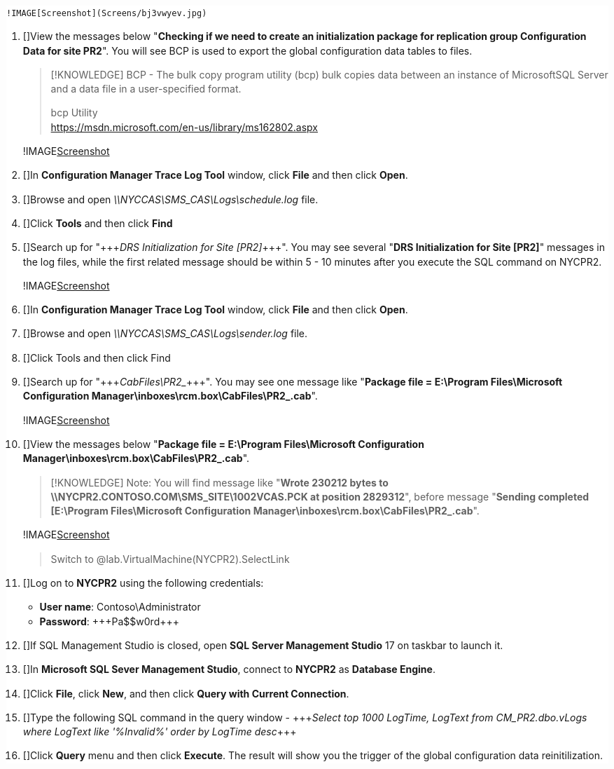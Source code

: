 	!IMAGE[Screenshot](Screens/bj3vwyev.jpg)


1. []View the messages below "**Checking if we need to create an initialization package for replication group Configuration Data for site PR2**". You will see BCP is used to export the global configuration data tables to files. 

	> [!KNOWLEDGE] BCP -  The bulk copy program utility \(bcp\) bulk copies data between an instance of MicrosoftSQL Server and a data file in a user-specified format.  
	>    
	>  bcp Utility  
	>  https://msdn.microsoft.com/en-us/library/ms162802.aspx

	!IMAGE[Screenshot](Screens/nstrtgp0.jpg)



1. []In **Configuration Manager Trace Log Tool** window, click **File** and then click **Open**.
1. []Browse and open *\\\\NYCCAS\\SMS\_CAS\\Logs\\schedule.log* file.
	
1. []Click **Tools** and then click **Find**

1. []Search up for "+++*DRS Initialization for Site \[PR2\]*+++". You may see several "**DRS Initialization for Site \[PR2\]**" messages in the log files, while the first related message should be within 5 - 10 minutes after you execute the SQL command on NYCPR2.

	!IMAGE[Screenshot](Screens/xnhpys2f.jpg)

1. []In **Configuration Manager Trace Log Tool** window, click **File** and then click **Open**.

1. []Browse and open *\\\\NYCCAS\\SMS\_CAS\\Logs\\sender.log* file.
	
1. []Click Tools and then click Find
1. []Search up for "+++*CabFiles\\PR2\_*+++". You may see one message like "**Package file = E:\\Program Files\\Microsoft Configuration Manager\\inboxes\\rcm.box\\CabFiles\\PR2\_.cab**".
	
	!IMAGE[Screenshot](Screens/s2hx5qax.jpg)

1. []View the messages below &quot;**Package file = E:\\Program Files\\Microsoft Configuration Manager\\inboxes\\rcm.box\\CabFiles\\PR2\_<guid>.cab</guid>**&quot;.

	> [!KNOWLEDGE] Note: You will find message like &quot;**Wrote 230212 bytes to \\\\NYCPR2.CONTOSO.COM\\SMS\_SITE\\1002VCAS.PCK at position 2829312**&quot;, before message &quot;**Sending completed \[E:\\Program Files\\Microsoft Configuration Manager\\inboxes\\rcm.box\\CabFiles\\PR2\_<guid>.cab</guid>**&quot;. 

	!IMAGE[Screenshot](Screens/f1nu0ahz.jpg)

	> Switch to @lab.VirtualMachine(NYCPR2).SelectLink

1. []Log on to **NYCPR2** using the following credentials:  
	- **User name**: Contoso\\Administrator  
	- **Password**: +++Pa$$w0rd+++

1. []If SQL Management Studio is closed, open **SQL Server Management Studio** 17 on taskbar to launch it.

1. []In **Microsoft SQL Sever Management Studio**, connect to **NYCPR2** as **Database Engine**.
1. []Click **File**, click **New**, and then click **Query with Current Connection**.
1. []Type the following SQL command in the query window - +++*Select top 1000 LogTime, LogText from CM\_PR2.dbo.vLogs where LogText like '%Invalid%' order by LogTime desc*+++
1. []Click **Query** menu and then click **Execute**. The result will show you the trigger of the global configuration data reinitilization.
	